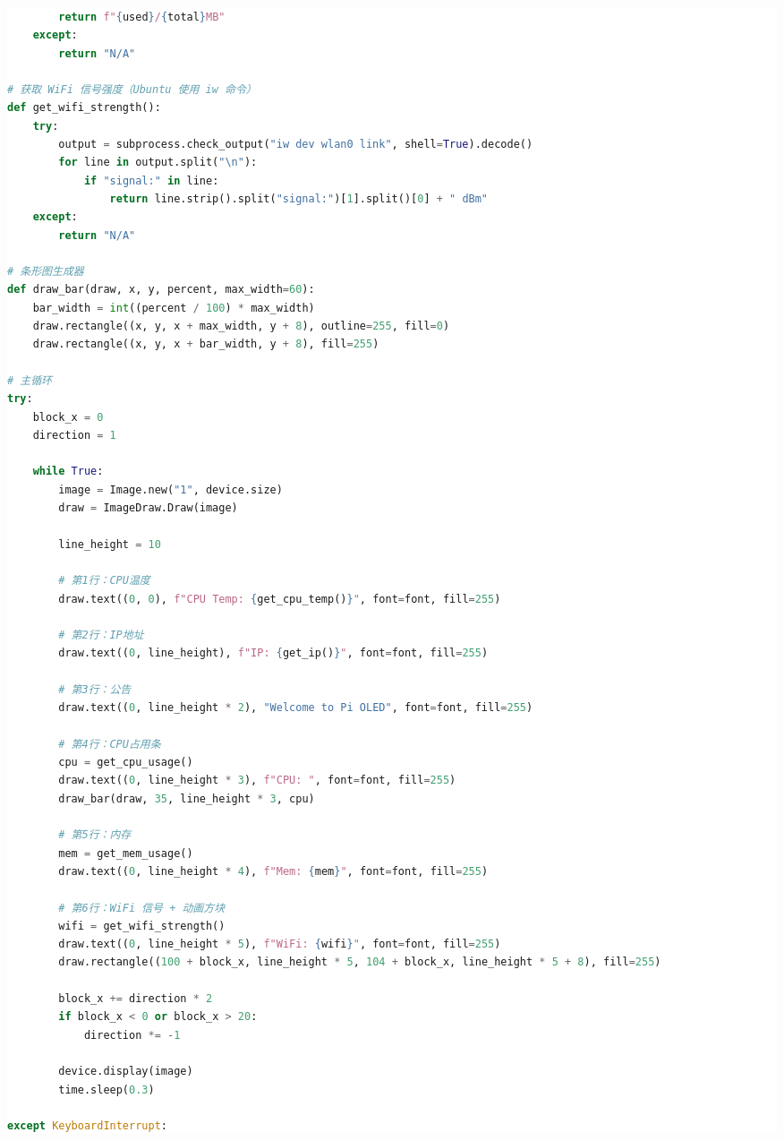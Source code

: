 ```python
        return f"{used}/{total}MB"
    except:
        return "N/A"

# 获取 WiFi 信号强度（Ubuntu 使用 iw 命令）
def get_wifi_strength():
    try:
        output = subprocess.check_output("iw dev wlan0 link", shell=True).decode()
        for line in output.split("\n"):
            if "signal:" in line:
                return line.strip().split("signal:")[1].split()[0] + " dBm"
    except:
        return "N/A"

# 条形图生成器
def draw_bar(draw, x, y, percent, max_width=60):
    bar_width = int((percent / 100) * max_width)
    draw.rectangle((x, y, x + max_width, y + 8), outline=255, fill=0)
    draw.rectangle((x, y, x + bar_width, y + 8), fill=255)

# 主循环
try:
    block_x = 0
    direction = 1

    while True:
        image = Image.new("1", device.size)
        draw = ImageDraw.Draw(image)

        line_height = 10

        # 第1行：CPU温度
        draw.text((0, 0), f"CPU Temp: {get_cpu_temp()}", font=font, fill=255)

        # 第2行：IP地址
        draw.text((0, line_height), f"IP: {get_ip()}", font=font, fill=255)

        # 第3行：公告
        draw.text((0, line_height * 2), "Welcome to Pi OLED", font=font, fill=255)

        # 第4行：CPU占用条
        cpu = get_cpu_usage()
        draw.text((0, line_height * 3), f"CPU: ", font=font, fill=255)
        draw_bar(draw, 35, line_height * 3, cpu)

        # 第5行：内存
        mem = get_mem_usage()
        draw.text((0, line_height * 4), f"Mem: {mem}", font=font, fill=255)

        # 第6行：WiFi 信号 + 动画方块
        wifi = get_wifi_strength()
        draw.text((0, line_height * 5), f"WiFi: {wifi}", font=font, fill=255)
        draw.rectangle((100 + block_x, line_height * 5, 104 + block_x, line_height * 5 + 8), fill=255)

        block_x += direction * 2
        if block_x < 0 or block_x > 20:
            direction *= -1

        device.display(image)
        time.sleep(0.3)

except KeyboardInterrupt:
```